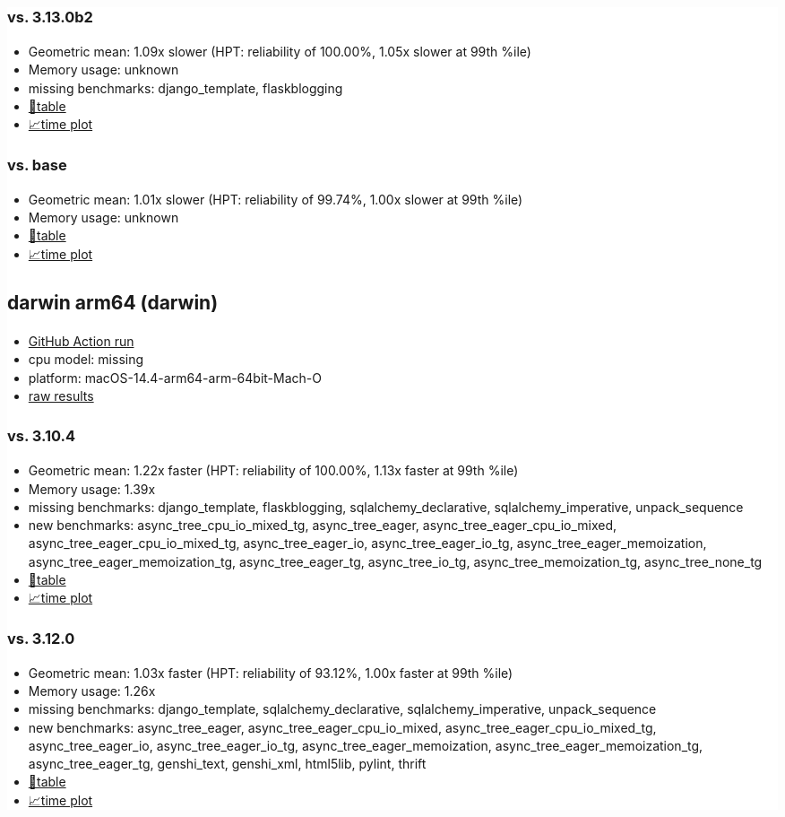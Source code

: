 ### vs. 3.13.0b2

- Geometric mean: 1.09x slower (HPT: reliability of 100.00%, 1.05x slower at 99th %ile)
- Memory usage: unknown
- missing benchmarks: django_template, flaskblogging
- [📄table](bm-20240404-pythonperf1_win32-x86-brandtbucher-stitch_exhausted-3.13.0a5%2B-7422720-vs-3.13.0b2.md)
- [📈time plot](bm-20240404-pythonperf1_win32-x86-brandtbucher-stitch_exhausted-3.13.0a5%2B-7422720-vs-3.13.0b2.svg)

### vs. base

- Geometric mean: 1.01x slower (HPT: reliability of 99.74%, 1.00x slower at 99th %ile)
- Memory usage: unknown
- [📄table](bm-20240404-pythonperf1_win32-x86-brandtbucher-stitch_exhausted-3.13.0a5%2B-7422720-vs-base.md)
- [📈time plot](bm-20240404-pythonperf1_win32-x86-brandtbucher-stitch_exhausted-3.13.0a5%2B-7422720-vs-base.svg)

## darwin arm64 (darwin)

- [GitHub Action run](https://github.com/faster-cpython/benchmarking/actions/runs/8560816817)
- cpu model: missing
- platform: macOS-14.4-arm64-arm-64bit-Mach-O
- [raw results](bm-20240404-darwin-arm64-brandtbucher-stitch_exhausted-3.13.0a5%2B-7422720.json)

### vs. 3.10.4

- Geometric mean: 1.22x faster (HPT: reliability of 100.00%, 1.13x faster at 99th %ile)
- Memory usage: 1.39x
- missing benchmarks: django_template, flaskblogging, sqlalchemy_declarative, sqlalchemy_imperative, unpack_sequence
- new benchmarks: async_tree_cpu_io_mixed_tg, async_tree_eager, async_tree_eager_cpu_io_mixed, async_tree_eager_cpu_io_mixed_tg, async_tree_eager_io, async_tree_eager_io_tg, async_tree_eager_memoization, async_tree_eager_memoization_tg, async_tree_eager_tg, async_tree_io_tg, async_tree_memoization_tg, async_tree_none_tg
- [📄table](bm-20240404-darwin-arm64-brandtbucher-stitch_exhausted-3.13.0a5%2B-7422720-vs-3.10.4.md)
- [📈time plot](bm-20240404-darwin-arm64-brandtbucher-stitch_exhausted-3.13.0a5%2B-7422720-vs-3.10.4.svg)

### vs. 3.12.0

- Geometric mean: 1.03x faster (HPT: reliability of 93.12%, 1.00x faster at 99th %ile)
- Memory usage: 1.26x
- missing benchmarks: django_template, sqlalchemy_declarative, sqlalchemy_imperative, unpack_sequence
- new benchmarks: async_tree_eager, async_tree_eager_cpu_io_mixed, async_tree_eager_cpu_io_mixed_tg, async_tree_eager_io, async_tree_eager_io_tg, async_tree_eager_memoization, async_tree_eager_memoization_tg, async_tree_eager_tg, genshi_text, genshi_xml, html5lib, pylint, thrift
- [📄table](bm-20240404-darwin-arm64-brandtbucher-stitch_exhausted-3.13.0a5%2B-7422720-vs-3.12.0.md)
- [📈time plot](bm-20240404-darwin-arm64-brandtbucher-stitch_exhausted-3.13.0a5%2B-7422720-vs-3.12.0.svg)
